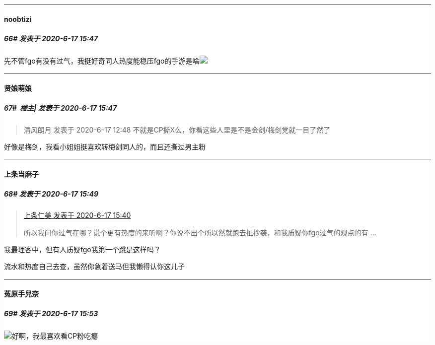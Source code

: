 

*****

####  noobtizi  
##### 66#       发表于 2020-6-17 15:47




先不管fgo有没有过气，我挺好奇同人热度能稳压fgo的手游是啥<img src="https://static.saraba1st.com/image/smiley/face2017/065.png" referrerpolicy="no-referrer">







*****

####  贤娘萌娘  
##### 67#         楼主| 发表于 2020-6-17 15:47



<blockquote>清风朗月 发表于 2020-6-17 12:48
不就是CP撕X么，你看这些人里是不是金剑/梅剑党就一目了然了</blockquote>
好像是梅剑，我看小姐姐挺喜欢转梅剑同人的，而且还撕过男主粉







*****

####  上条当麻子  
##### 68#       发表于 2020-6-17 15:49



<blockquote><a href="httphttps://bbs.saraba1st.com/2b/forum.php?mod=redirect&amp;goto=findpost&amp;pid=47839101&amp;ptid=1942206" target="_blank">上条仁美 发表于 2020-6-17 15:40</a>

所以我问你过气在哪？说个更有热度的来听啊？你说不出个所以然就跑去扯抄袭，和我质疑你fgo过气的观点的有 ...</blockquote>
我最理客中，但有人质疑fgo我第一个跳是这样吗？

流水和热度自己去查，虽然你急着送马但我懒得认你这儿子







*****

####  菟原手兒奈  
##### 69#       发表于 2020-6-17 15:53



<img src="https://static.saraba1st.com/image/smiley/face2017/067.png" referrerpolicy="no-referrer">好啊，我最喜欢看CP粉吃瘪

